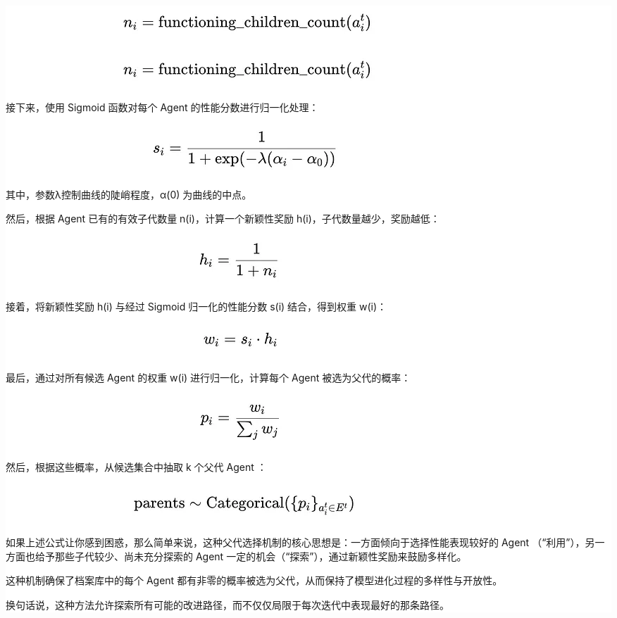 ![](.01_DRM_images/公式4.png)

![](.01_DRM_images/公式5.png)

接下来，使用 Sigmoid 函数对每个 Agent 的性能分数进行归一化处理：

![](.01_DRM_images/公式6.png)

其中，参数λ控制曲线的陡峭程度，α(0) 为曲线的中点。

然后，根据 Agent 已有的有效子代数量 n(i)，计算一个新颖性奖励 h(i)，子代数量越少，奖励越低：

![](.01_DRM_images/公式7.png)

接着，将新颖性奖励 h(i) 与经过 Sigmoid 归一化的性能分数 s(i) 结合，得到权重 w(i)：

![](.01_DRM_images/公式8.png)

最后，通过对所有候选 Agent 的权重 w(i) 进行归一化，计算每个 Agent 被选为父代的概率：

![](.01_DRM_images/公式9.png)

然后，根据这些概率，从候选集合中抽取 k 个父代 Agent ：

![](.01_DRM_images/公式10.png)

如果上述公式让你感到困惑，那么简单来说，这种父代选择机制的核心思想是：一方面倾向于选择性能表现较好的 Agent （“利用”），另一方面也给予那些子代较少、尚未充分探索的 Agent 一定的机会（“探索”），通过新颖性奖励来鼓励多样化。

这种机制确保了档案库中的每个 Agent 都有非零的概率被选为父代，从而保持了模型进化过程的多样性与开放性。

换句话说，这种方法允许探索所有可能的改进路径，而不仅仅局限于每次迭代中表现最好的那条路径。
